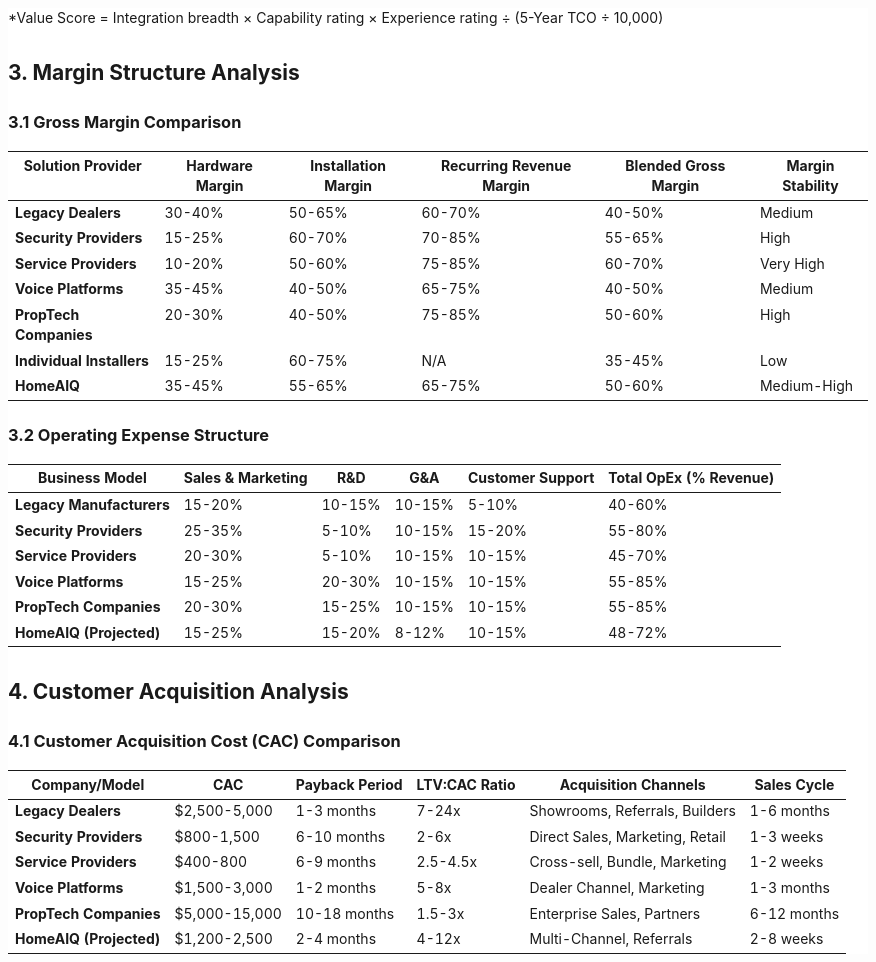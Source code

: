 *Value Score = Integration breadth × Capability rating × Experience rating ÷ (5-Year TCO ÷ 10,000)

## 3. Margin Structure Analysis

### 3.1 Gross Margin Comparison

| Solution Provider | Hardware Margin | Installation Margin | Recurring Revenue Margin | Blended Gross Margin | Margin Stability |
|-------------------|-----------------|---------------------|--------------------------|----------------------|------------------|
| **Legacy Dealers** | 30-40% | 50-65% | 60-70% | 40-50% | Medium |
| **Security Providers** | 15-25% | 60-70% | 70-85% | 55-65% | High |
| **Service Providers** | 10-20% | 50-60% | 75-85% | 60-70% | Very High |
| **Voice Platforms** | 35-45% | 40-50% | 65-75% | 40-50% | Medium |
| **PropTech Companies** | 20-30% | 40-50% | 75-85% | 50-60% | High |
| **Individual Installers** | 15-25% | 60-75% | N/A | 35-45% | Low |
| **HomeAIQ** | 35-45% | 55-65% | 65-75% | 50-60% | Medium-High |

### 3.2 Operating Expense Structure

| Business Model | Sales & Marketing | R&D | G&A | Customer Support | Total OpEx (% Revenue) |
|----------------|-------------------|-----|-----|------------------|-------------------------|
| **Legacy Manufacturers** | 15-20% | 10-15% | 10-15% | 5-10% | 40-60% |
| **Security Providers** | 25-35% | 5-10% | 10-15% | 15-20% | 55-80% |
| **Service Providers** | 20-30% | 5-10% | 10-15% | 10-15% | 45-70% |
| **Voice Platforms** | 15-25% | 20-30% | 10-15% | 10-15% | 55-85% |
| **PropTech Companies** | 20-30% | 15-25% | 10-15% | 10-15% | 55-85% |
| **HomeAIQ (Projected)** | 15-25% | 15-20% | 8-12% | 10-15% | 48-72% |

## 4. Customer Acquisition Analysis

### 4.1 Customer Acquisition Cost (CAC) Comparison

| Company/Model | CAC | Payback Period | LTV:CAC Ratio | Acquisition Channels | Sales Cycle |
|---------------|-----|----------------|---------------|----------------------|-------------|
| **Legacy Dealers** | $2,500-5,000 | 1-3 months | 7-24x | Showrooms, Referrals, Builders | 1-6 months |
| **Security Providers** | $800-1,500 | 6-10 months | 2-6x | Direct Sales, Marketing, Retail | 1-3 weeks |
| **Service Providers** | $400-800 | 6-9 months | 2.5-4.5x | Cross-sell, Bundle, Marketing | 1-2 weeks |
| **Voice Platforms** | $1,500-3,000 | 1-2 months | 5-8x | Dealer Channel, Marketing | 1-3 months |
| **PropTech Companies** | $5,000-15,000 | 10-18 months | 1.5-3x | Enterprise Sales, Partners | 6-12 months |
| **HomeAIQ (Projected)** | $1,200-2,500 | 2-4 months | 4-12x | Multi-Channel, Referrals | 2-8 weeks |
